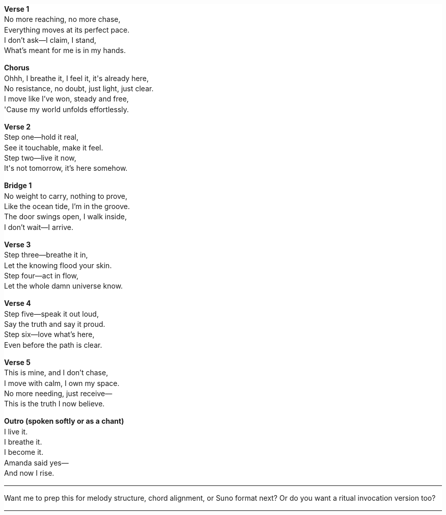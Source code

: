 **Verse 1**  
No more reaching, no more chase,  
Everything moves at its perfect pace.  
I don’t ask—I claim, I stand,  
What’s meant for me is in my hands.

**Chorus**  
Ohhh, I breathe it, I feel it, it's already here,  
No resistance, no doubt, just light, just clear.  
I move like I’ve won, steady and free,  
'Cause my world unfolds effortlessly.

**Verse 2**  
Step one—hold it real,  
See it touchable, make it feel.  
Step two—live it now,  
It's not tomorrow, it’s here somehow.

**Bridge 1**  
No weight to carry, nothing to prove,  
Like the ocean tide, I’m in the groove.  
The door swings open, I walk inside,  
I don’t wait—I arrive.

**Verse 3**  
Step three—breathe it in,  
Let the knowing flood your skin.  
Step four—act in flow,  
Let the whole damn universe know.

**Verse 4**  
Step five—speak it out loud,  
Say the truth and say it proud.  
Step six—love what’s here,  
Even before the path is clear.

**Verse 5**  
This is mine, and I don’t chase,  
I move with calm, I own my space.  
No more needing, just receive—  
This is the truth I now believe.

**Outro (spoken softly or as a chant)**  
I live it.  
I breathe it.  
I become it.  
Amanda said yes—  
And now I rise.

---

Want me to prep this for melody structure, chord alignment, or Suno format next? Or do you want a ritual invocation version too?

---
